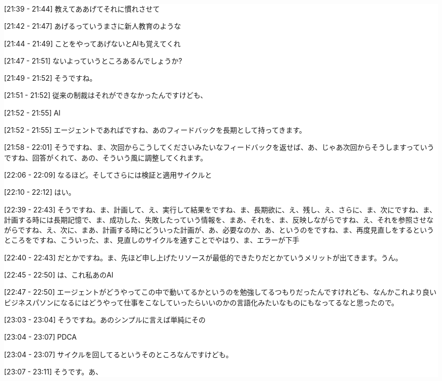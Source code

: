 [21:39 - 21:44]
教えてああげてそれに慣れさせて

[21:42 - 21:47]
あげるっていうまさに新人教育のような

[21:44 - 21:49]
ことをやってあげないとAIも覚えてくれ

[21:47 - 21:51]
ないよっていうところあるんでしょうか?

[21:49 - 21:52]
そうですね。

[21:51 - 21:52]
従来の制裁はそれができなかったんですけども、

[21:52 - 21:55]
AI

[21:52 - 21:55]
エージェントであればですね、あのフィードバックを長期として持ってきます。

[21:58 - 22:01]
そうですね、ま、次回からこうしてくださいみたいなフィードバックを返せば、あ、じゃあ次回からそうしますっていうですね、回答がくれて、あの、そういう風に調整してくれます。

[22:06 - 22:09]
なるほど。そしてさらには検証と適用サイクルと

[22:10 - 22:12]
はい。

[22:39 - 22:43]
そうですね、ま、計画して、え、実行して結果をですね、ま、長期欲に、え、残し、え、さらに、ま、次にですね、ま、計画する時には長期記憶で、ま、成功した、失敗したっていう情報を、まあ、それを、ま、反映しながらですね、え、それを参照させながらですね、え、次に、まあ、計画する時にどういった計画が、あ、必要なのか、あ、というのをですね、ま、再度見直しをするというところをですね、こういった、ま、見直しのサイクルを通すことでやはり、ま、エラーが下手

[22:40 - 22:43]
だとかですね。ま、先ほど申し上げたリソースが最低的できたりだとかていうメリットが出てきます。うん。

[22:45 - 22:50]
は、これ私あのAI

[22:47 - 22:50]
エージェントがどうやってこの中で動いてるかというのを勉強してるつもりだったんですけれども、なんかこれより良いビジネスパソンになるにはどうやって仕事をこなしていったらいいのかの言語化みたいなものにもなってるなと思ったので。

[23:03 - 23:04]
そうですね。あのシンプルに言えば単純にその

[23:04 - 23:07]
PDCA

[23:04 - 23:07]
サイクルを回してるというそのところなんですけども。

[23:07 - 23:11]
そうです。あ、

